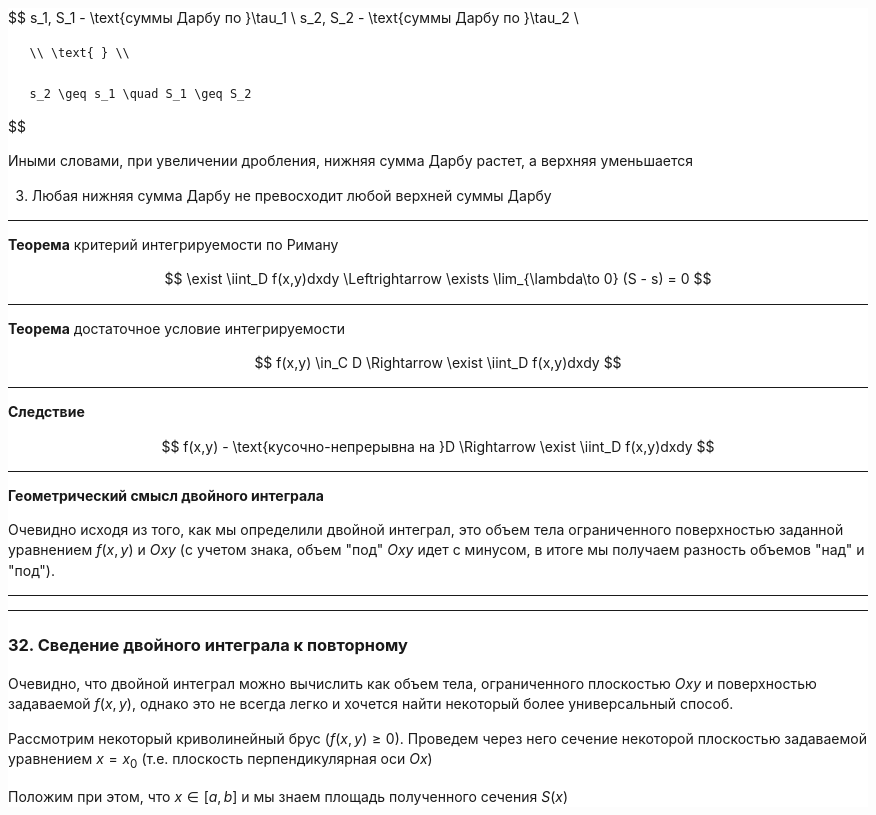    $$
       s_1, S_1 - \text{суммы Дарбу по }\tau_1 \\
       s_2, S_2 - \text{суммы Дарбу по }\tau_2 \\

       \\ \text{ } \\

       s_2 \geq s_1 \quad S_1 \geq S_2
   $$

   Иными словами, при увеличении дробления, нижняя сумма Дарбу растет, а верхняя уменьшается

3. Любая нижняя сумма Дарбу не превосходит любой верхней суммы Дарбу

---

**Теорема** критерий интегрируемости по Риману

$$
    \exist \iint_D f(x,y)dxdy \Leftrightarrow \exists \lim_{\lambda\to 0} (S - s) = 0
$$

---

**Теорема** достаточное условие интегрируемости

$$
    f(x,y) \in_C D \Rightarrow \exist \iint_D f(x,y)dxdy
$$

---

**Следствие**

$$
    f(x,y) - \text{кусочно-непрерывна на }D \Rightarrow \exist \iint_D f(x,y)dxdy
$$

---

**Геометрический смысл двойного интеграла**

Очевидно исходя из того, как мы определили двойной интеграл, это объем тела ограниченного поверхностью заданной уравнением $f(x,y)$ и $Oxy$ (с учетом знака, объем "под" $Oxy$ идет с минусом, в итоге мы получаем разность объемов "над" и "под").

---

---

### 32. Сведение двойного интеграла к повторному

Очевидно, что двойной интеграл можно вычислить как объем тела, ограниченного плоскостью $Oxy$ и поверхностью задаваемой $f(x,y)$, однако это не всегда легко и хочется найти некоторый более универсальный способ.

Рассмотрим некоторый криволинейный брус ($f(x,y) \geq 0$). Проведем через него сечение некоторой плоскостью задаваемой уравнением $x = x_0$ (т.е. плоскость перпендикулярная оси $Ox$)

Положим при этом, что $x \in [a,b]$ и мы знаем площадь полученного сечения $S(x)$
